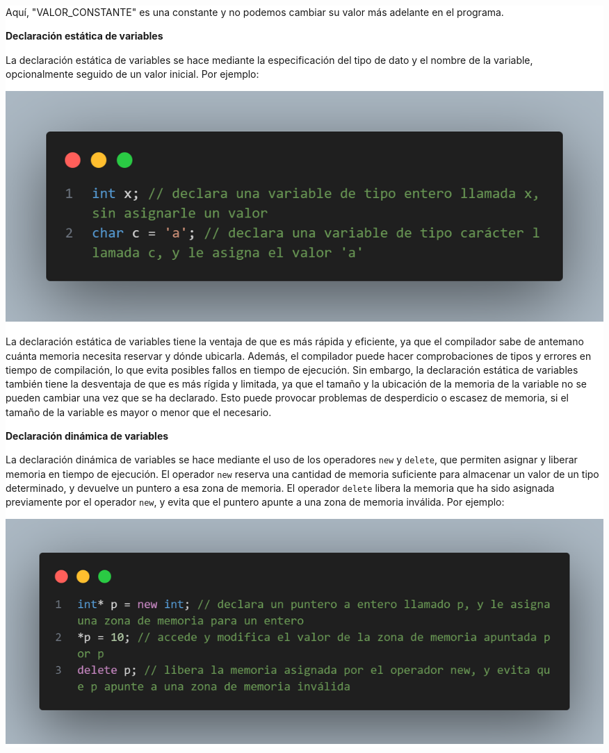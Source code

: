 Aquí, "VALOR_CONSTANTE" es una constante y no podemos cambiar su valor más adelante en el programa.

**Declaración estática de variables**

La declaración estática de variables se hace mediante la especificación del tipo de dato y el nombre de la variable, opcionalmente seguido de un valor inicial. Por ejemplo:


![variable estatica](./src/var-estatica.png)

La declaración estática de variables tiene la ventaja de que es más rápida y eficiente, ya que el compilador sabe de antemano cuánta memoria necesita reservar y dónde ubicarla. Además, el compilador puede hacer comprobaciones de tipos y errores en tiempo de compilación, lo que evita posibles fallos en tiempo de ejecución. Sin embargo, la declaración estática de variables también tiene la desventaja de que es más rígida y limitada, ya que el tamaño y la ubicación de la memoria de la variable no se pueden cambiar una vez que se ha declarado. Esto puede provocar problemas de desperdicio o escasez de memoria, si el tamaño de la variable es mayor o menor que el necesario.

**Declaración dinámica de variables**

La declaración dinámica de variables se hace mediante el uso de los operadores `new` y `delete`, que permiten asignar y liberar memoria en tiempo de ejecución. El operador `new` reserva una cantidad de memoria suficiente para almacenar un valor de un tipo determinado, y devuelve un puntero a esa zona de memoria. El operador `delete` libera la memoria que ha sido asignada previamente por el operador `new`, y evita que el puntero apunte a una zona de memoria inválida. Por ejemplo:


![variable dinamica](./src/var-dinamica.png)
